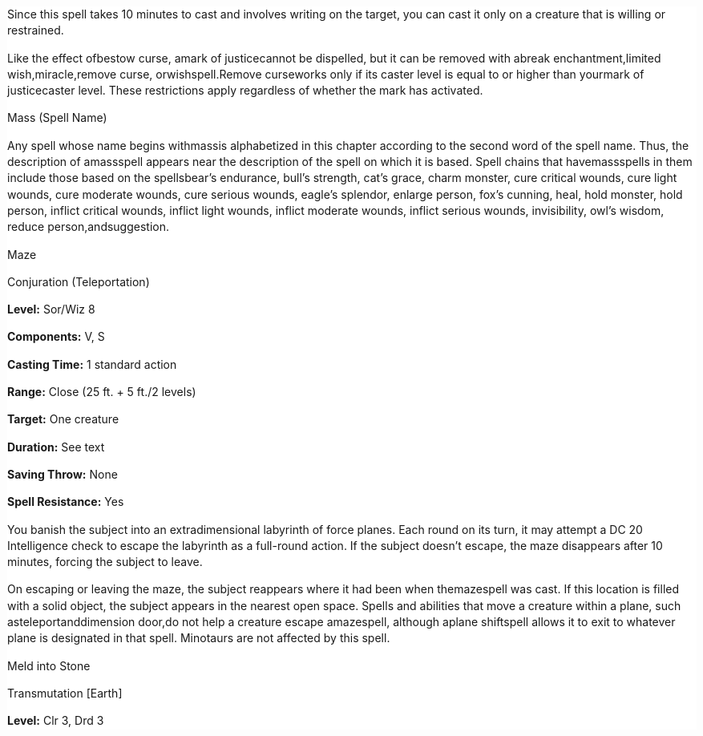 Since this spell takes 10 minutes to cast and involves writing on the target, you can cast it only on a creature that is willing or restrained.

Like the effect ofbestow curse, amark of justicecannot be dispelled, but it can be removed with abreak enchantment,limited wish,miracle,remove curse, orwishspell.Remove curseworks only if its caster level is equal to or higher than yourmark of justicecaster level. These restrictions apply regardless of whether the mark has activated.





Mass (Spell Name)

Any spell whose name begins withmassis alphabetized in this chapter according to the second word of the spell name. Thus, the description of amassspell appears near the description of the spell on which it is based. Spell chains that havemassspells in them include those based on the spellsbear’s endurance, bull’s strength, cat’s grace, charm monster, cure critical wounds, cure light wounds, cure moderate wounds, cure serious wounds, eagle’s splendor, enlarge person, fox’s cunning, heal, hold monster, hold person, inflict critical wounds, inflict light wounds, inflict moderate wounds, inflict serious wounds, invisibility, owl’s wisdom, reduce person,andsuggestion.





Maze

Conjuration (Teleportation)

**Level:** Sor/Wiz 8

**Components:** V, S

**Casting Time:** 1 standard action

**Range:** Close (25 ft. + 5 ft./2 levels)

**Target:** One creature

**Duration:** See text

**Saving Throw:** None

**Spell Resistance:** Yes

You banish the subject into an extradimensional labyrinth of force planes. Each round on its turn, it may attempt a DC 20 Intelligence check to escape the labyrinth as a full-round action. If the subject doesn’t escape, the maze disappears after 10 minutes, forcing the subject to leave.

On escaping or leaving the maze, the subject reappears where it had been when themazespell was cast. If this location is filled with a solid object, the subject appears in the nearest open space. Spells and abilities that move a creature within a plane, such asteleportanddimension door,do not help a creature escape amazespell, although aplane shiftspell allows it to exit to whatever plane is designated in that spell. Minotaurs are not affected by this spell.





Meld into Stone

Transmutation [Earth]

**Level:** Clr 3, Drd 3

